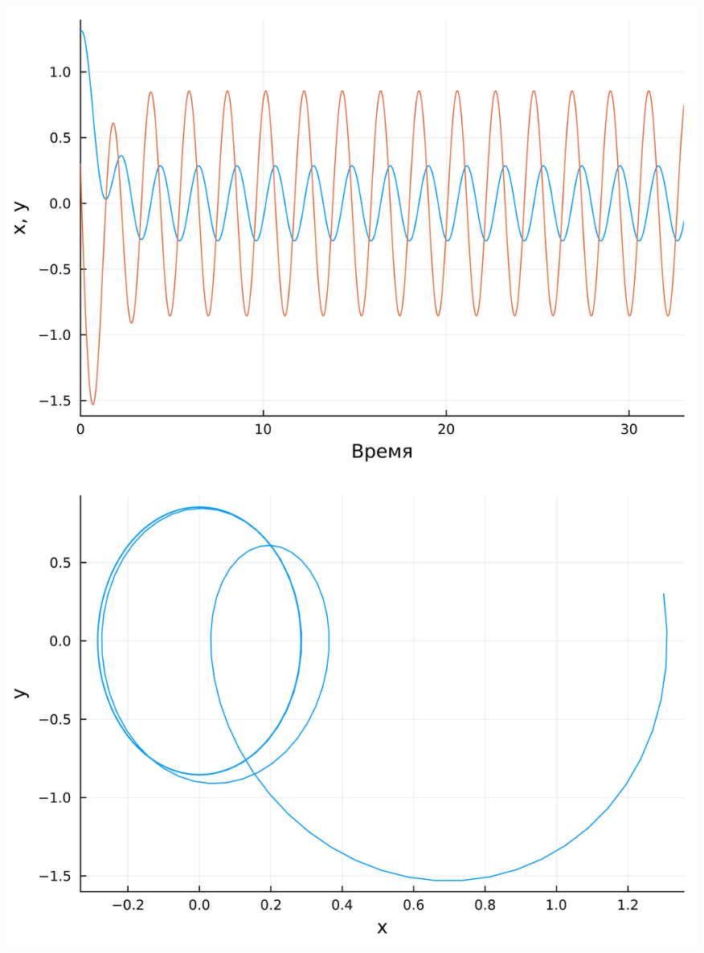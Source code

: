 ![Julia. Модель. Решение уравнения гармонического осциллятора с затуханием и под действием внешней силы](results/result_1_1.png)

![Julia. Модель. Фазовый портрет осциллятора с затуханием и под действием внешней силы](results/result_1_2.png)
